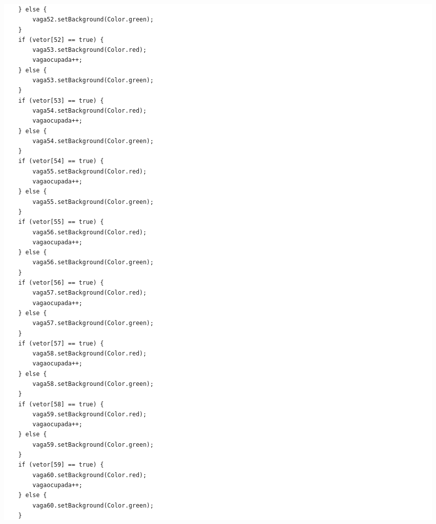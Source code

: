 		} else {
			vaga52.setBackground(Color.green);
		}
		if (vetor[52] == true) {
			vaga53.setBackground(Color.red);
			vagaocupada++;
		} else {
			vaga53.setBackground(Color.green);
		}
		if (vetor[53] == true) {
			vaga54.setBackground(Color.red);
			vagaocupada++;
		} else {
			vaga54.setBackground(Color.green);
		}
		if (vetor[54] == true) {
			vaga55.setBackground(Color.red);
			vagaocupada++;
		} else {
			vaga55.setBackground(Color.green);
		}
		if (vetor[55] == true) {
			vaga56.setBackground(Color.red);
			vagaocupada++;
		} else {
			vaga56.setBackground(Color.green);
		}
		if (vetor[56] == true) {
			vaga57.setBackground(Color.red);
			vagaocupada++;
		} else {
			vaga57.setBackground(Color.green);
		}
		if (vetor[57] == true) {
			vaga58.setBackground(Color.red);
			vagaocupada++;
		} else {
			vaga58.setBackground(Color.green);
		}
		if (vetor[58] == true) {
			vaga59.setBackground(Color.red);
			vagaocupada++;
		} else {
			vaga59.setBackground(Color.green);
		}
		if (vetor[59] == true) {
			vaga60.setBackground(Color.red);
			vagaocupada++;
		} else {
			vaga60.setBackground(Color.green);
		}
